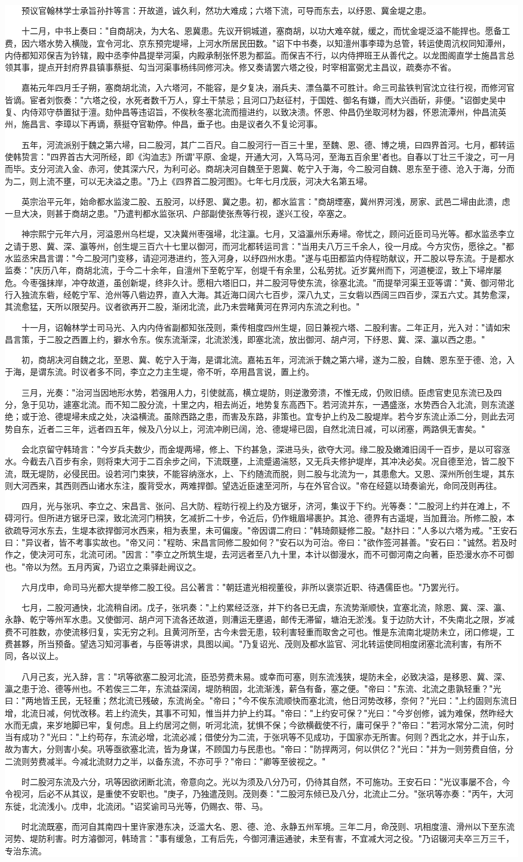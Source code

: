 　　预议官翰林学士承旨孙抃等言：开故道，诚久利，然功大难成；六塔下流，可导而东去，以纾恩、冀金堤之患。

　　十二月，中书上奏曰："自商胡决，为大名、恩冀患。先议开铜城道，塞商胡，以功大难卒就，缓之，而忧金堤泛溢不能捍也。愿备工费，因六塔水势入横陇，宜令河北、京东预完堤埽，上河水所居民田数。"诏下中书奏，以知澶州事李璋为总管，转运使周沆权同知潭州，内侍都知邓保吉为钤辖，殿中丞李仲昌提举河渠，内殿承制张怀恩为都监。而保吉不行，以内侍押班王从善代之。以龙图阁直学士施昌言总领其事，提点开封府界县镇事蔡挺、勾当河渠事杨纬同修河决。修又奏请罢六塔之役，时宰相富弼尤主昌议，疏奏亦不省。

　　嘉祐元年四月壬子朔，塞商胡北流，入六塔河，不能容，是夕复决，溺兵夫、漂刍藁不可胜计。命三司盐铁判官沈立往行视，而修河官皆谪。宦者刘恢奏："六塔之役，水死者数千万人，穿土干禁忌；且河口乃赵征村，于国姓、御名有嫌，而大兴臿斫，非便。"诏御史吴中复、内侍邓守恭置狱于澶。劾仲昌等违诏旨，不俟秋冬塞北流而擅进约，以致决溃。怀恩、仲昌仍坐取河材为器，怀恩流潭州，仲昌流英州，施昌言、李璋以下再谪，蔡挺夺官勒停。仲昌，垂子也。由是议者久不复论河事。

　　五年，河流派别于魏之第六埽，曰二股河，其广二百尺。自二股河行一百三十里，至魏、恩、德、博之境，曰四界首河。七月，都转运使韩贽言："四界首古大河所经，即《沟洫志》所谓'平原、金堤，开通大河，入笃马河，至海五百余里'者也。自春以丁壮三千浚之，可一月而毕。支分河流入金、赤河，使其深六尺，为利可必。商胡决河自魏至于恩冀、乾宁入于海，今二股河自魏、恩东至于德、沧入于海，分而为二，则上流不壅，可以无决溢之患。"乃上《四界首二股河图》。七年七月戊辰，河决大名第五埽。

　　英宗治平元年，始命都水监浚二股、五股河，以纾恩、冀之患。初，都水监言："商胡堙塞，冀州界河浅，房家、武邑二埽由此溃，虑一旦大决，则甚于商胡之患。"乃遣判都水监张巩、户部副使张焘等行视，遂兴工役，卒塞之。

　　神宗熙宁元年六月，河溢恩州乌栏堤，又决冀州枣强埽，北注瀛。七月，又溢瀛州乐寿埽。帝忧之，顾问近臣司马光等。都水监丞李立之请于恩、冀、深、瀛等州，创生堤三百六十七里以御河，而河北都转运司言："当用夫八万三千余人，役一月成。今方灾伤，愿徐之。"都水监丞宋昌言谓："今二股河门变移，请迎河港进约，签入河身，以纾四州水患。"遂与屯田都监内侍程昉献议，开二股以导东流。于是都水监奏："庆历八年，商胡北流，于今二十余年，自澶州下至乾宁军，创堤千有余里，公私劳扰。近岁冀州而下，河道梗涩，致上下埽岸屡危。今枣强抹岸，冲夺故道，虽创新堤，终非久计。愿相六塔旧口，并二股河导使东流，徐塞北流。"而提举河渠王亚等谓："黄、御河带北行入独流东砦，经乾宁军、沧州等八砦边界，直入大海。其近海口阔六七百步，深八九丈，三女砦以西阔三四百步，深五六丈。其势愈深，其流愈猛，天所以限契丹。议者欲再开二股，渐闭北流，此乃未尝睹黄河在界河内东流之利也。"

　　十一月，诏翰林学士司马光、入内内侍省副都知张茂则，乘传相度四州生堤，回日兼视六塔、二股利害。二年正月，光入对："请如宋昌言策，于二股之西置上约，擗水令东。俟东流渐深，北流淤浅，即塞北流，放出御河、胡卢河，下纾恩、冀、深、瀛以西之患。"

　　初，商胡决河自魏之北，至恩、冀、乾宁入于海，是谓北流。嘉祐五年，河流派于魏之第六埽，遂为二股，自魏、恩东至于德、沧，入于海，是谓东流。时议者多不同，李立之力主生堤，帝不听，卒用昌言说，置上约。

　　三月，光奏："治河当因地形水势，若强用人力，引使就高，横立堤防，则逆激旁溃，不惟无成，仍败旧绩。臣虑官吏见东流已及四分，急于见功，遽塞北流。而不知二股分流，十里之内，相去尚近，地势复东高西下。若河流并东，一遇盛涨，水势西合入北流，则东流遂绝；或于沧、德堤埽未成之处，决溢横流。虽除西路之患，而害及东路，非策也。宜专护上约及二股堤岸。若今岁东流止添二分，则此去河势自东，近者二三年，远者四五年，候及八分以上，河流冲刷已阔，沧、德堤埽已固，自然北流日减，可以闭塞，两路俱无害矣。"

　　会北京留守韩琦言："今岁兵夫数少，而金堤两埽，修上、下约甚急，深进马头，欲夺大河。缘二股及嫩滩旧阔千一百步，是以可容涨水。今截去八百步有余，则将束大河于二百余步之间，下流既壅，上流蹙遏湍怒，又无兵夫修护堤岸，其冲决必矣。况自德至沧，皆二股下流，既无堤防，必侵民田。设若河门束狭，不能容纳涨水，上、下约随流而脱，则二股与北流为一，其患愈大。又恩、深州所创生堤，其东则大河西来，其西则西山诸水东注，腹背受水，两难捍御。望选近臣速至河所，与在外官合议。"帝在经筵以琦奏谕光，命同茂则再往。

　　四月，光与张巩、李立之、宋昌言、张问、吕大防、程昉行视上约及方锯牙，济河，集议于下约。光等奏："二股河上约并在滩上，不碍河行。但所进方锯牙已深，致北流河门稍狭，乞减折二十步，令近后，仍作蛾眉埽裹护。其沧、德界有古遥堤，当加葺治。所修二股，本欲疏导河水东去，生堤本欲捍御河水西来，相为表里，未可偏废。"帝因谓二府曰："韩琦颇疑修二股。"赵抃曰："人多以六塔为戒。"王安石曰："异议者，皆不考事实故也。"帝又问："程昉、宋昌言同修二股如何？"安石以为可治。帝曰："欲作签河甚善。"安石曰："诚然。若及时作之，使决河可东，北流可闭。"因言："李立之所筑生堤，去河远者至八九十里，本计以御漫水，而不可御河南之向著，臣恐漫水亦不可御也。"帝以为然。五月丙寅，乃诏立之乘驿赴阙议之。

　　六月戊申，命司马光都大提举修二股工役。吕公著言："朝廷遣光相视董役，非所以褒崇近职、待遇儒臣也。"乃罢光行。

　　七月，二股河通快，北流稍自闭。戊子，张巩奏："上约累经泛涨，并下约各已无虞，东流势渐顺快，宜塞北流，除恩、冀、深、瀛、永静、乾宁等州军水患。又使御河、胡卢河下流各还故道，则漕运无壅遏，邮传无滞留，塘泊无淤浅。复于边防大计，不失南北之限，岁减费不可胜数，亦使流移归复，实无穷之利。且黄河所至，古今未尝无患，较利害轻重而取舍之可也。惟是东流南北堤防未立，闭口修堤，工费甚夥，所当预备。望选习知河事者，与臣等讲求，具图以闻。"乃复诏光、茂则及都水监官、河北转运使同相度闭塞北流利害，有所不同，各以议上。

　　八月己亥，光入辞，言："巩等欲塞二股河北流，臣恐劳费未易。或幸而可塞，则东流浅狭，堤防未全，必致决溢，是移恩、冀、深、瀛之患于沧、德等州也。不若俟三二年，东流益深阔，堤防稍固，北流渐浅，薪刍有备，塞之便。"帝曰："东流、北流之患孰轻重？"光曰："两地皆王民，无轻重；然北流已残破，东流尚全。"帝曰；"今不俟东流顺快而塞北流，他日河势改移，奈何？"光曰："上约固则东流日增，北流日减，何忧改移。若上约流失，其事不可知，惟当并力护上约耳。"帝曰："上约安可保？"光曰："今岁创修，诚为难保，然昨经大水而无虞，来岁地脚已牢，复何虑。且上约居河之侧，听河北流，犹惧不保；今欲横截使不行，庸可保乎？"帝曰："若河水常分二流，何时当有成功？"光曰："上约苟存，东流必增，北流必减；借使分为二流，于张巩等不见成功，于国家亦无所害。何则？西北之水，并于山东，故为害大，分则害小矣。巩等亟欲塞北流，皆为身谋，不顾国力与民患也。"帝曰："防捍两河，何以供亿？"光曰："并为一则劳费自倍，分二流则劳费减半。今减北流财力之半，以备东流，不亦可乎？"帝曰："卿等至彼视之。"

　　时二股河东流及六分，巩等因欲闭断北流，帝意向之。光以为须及八分乃可，仍待其自然，不可施功。王安石曰："光议事屡不合，今令视河，后必不从其议，是重使不安职也。"庚子，乃独遣茂则。茂则奏："二股河东倾已及八分，北流止二分。"张巩等亦奏："丙午，大河东徙，北流浅小。戊申，北流闭。"诏奖谕司马光等，仍赐衣、带、马。

　　时北流既塞，而河自其南四十里许家港东决，泛滥大名、恩、德、沧、永静五州军境。三年二月，命茂则、巩相度澶、滑州以下至东流河势、堤防利害。时方濬御河，韩琦言："事有缓急，工有后先，今御河漕运通驶，未至有害，不宜减大河之役。"乃诏辍河夫卒三万三千，专治东流。